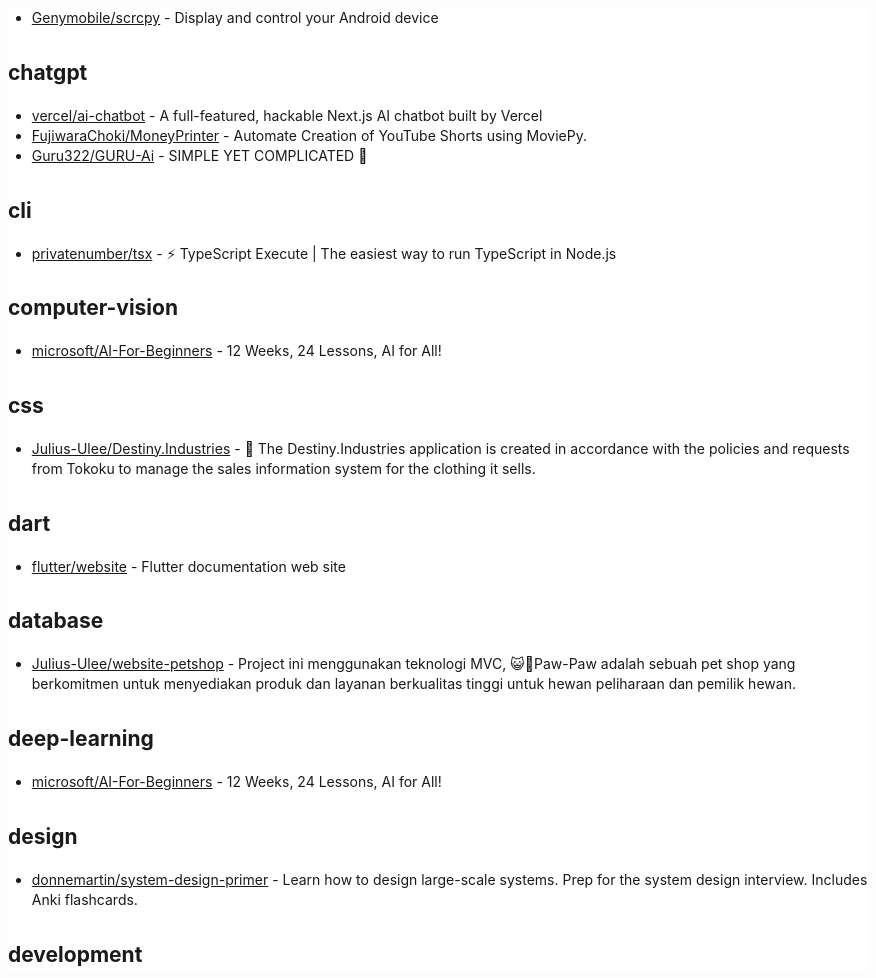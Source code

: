 - [Genymobile/scrcpy](https://github.com/Genymobile/scrcpy) - Display and control your Android device

## chatgpt 

- [vercel/ai-chatbot](https://github.com/vercel/ai-chatbot) - A full-featured, hackable Next.js AI chatbot built by Vercel
- [FujiwaraChoki/MoneyPrinter](https://github.com/FujiwaraChoki/MoneyPrinter) - Automate Creation of YouTube Shorts using MoviePy.
- [Guru322/GURU-Ai](https://github.com/Guru322/GURU-Ai) - SIMPLE YET COMPLICATED 🚩

## cli 

- [privatenumber/tsx](https://github.com/privatenumber/tsx) - ⚡️ TypeScript Execute | The easiest way to run TypeScript in Node.js

## computer-vision 

- [microsoft/AI-For-Beginners](https://github.com/microsoft/AI-For-Beginners) - 12 Weeks, 24 Lessons, AI for All!

## css 

- [Julius-Ulee/Destiny.Industries](https://github.com/Julius-Ulee/Destiny.Industries) - 👔 The Destiny.Industries application is created in accordance with the policies and requests from Tokoku to manage the sales information system for the clothing it sells.

## dart 

- [flutter/website](https://github.com/flutter/website) - Flutter documentation web site

## database 

- [Julius-Ulee/website-petshop](https://github.com/Julius-Ulee/website-petshop) - Project ini menggunakan teknologi MVC, 😺🐶Paw-Paw adalah sebuah pet shop yang berkomitmen untuk menyediakan produk dan layanan berkualitas tinggi untuk hewan peliharaan dan pemilik hewan.

## deep-learning 

- [microsoft/AI-For-Beginners](https://github.com/microsoft/AI-For-Beginners) - 12 Weeks, 24 Lessons, AI for All!

## design 

- [donnemartin/system-design-primer](https://github.com/donnemartin/system-design-primer) - Learn how to design large-scale systems. Prep for the system design interview.  Includes Anki flashcards.

## development 
